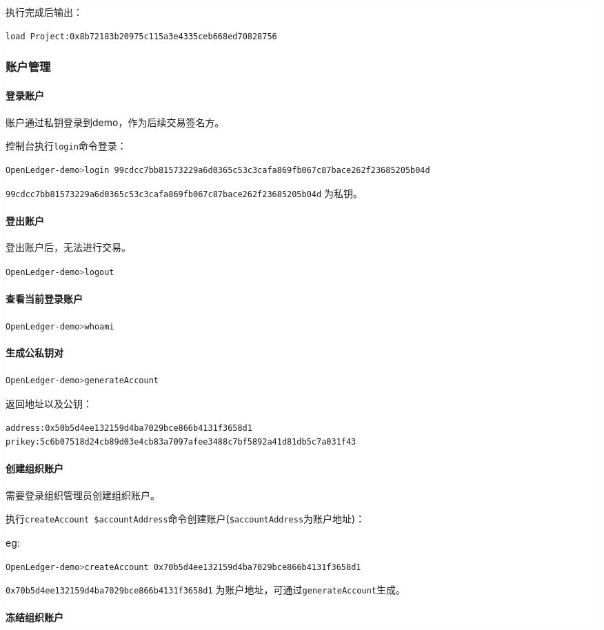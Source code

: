 执行完成后输出：

``` bash
load Project:0x8b72183b20975c115a3e4335ceb668ed70828756
```

### 账户管理

#### 登录账户

账户通过私钥登录到demo，作为后续交易签名方。

控制台执行`login`命令登录：

``` bash
OpenLedger-demo>login 99cdcc7bb81573229a6d0365c53c3cafa869fb067c87bace262f23685205b04d
```

`99cdcc7bb81573229a6d0365c53c3cafa869fb067c87bace262f23685205b04d` 为私钥。

#### 登出账户

登出账户后，无法进行交易。

``` bash
OpenLedger-demo>logout 
```

#### 查看当前登录账户

``` bash
OpenLedger-demo>whoami
```

#### 生成公私钥对

``` bash
OpenLedger-demo>generateAccount
```

返回地址以及公钥：

``` bash
address:0x50b5d4ee132159d4ba7029bce866b4131f3658d1
prikey:5c6b07518d24cb89d03e4cb83a7097afee3488c7bf5892a41d81db5c7a031f43
```

#### 创建组织账户

需要登录组织管理员创建组织账户。

执行`createAccount $accountAddress`命令创建账户(`$accountAddress`为账户地址)：

eg:

``` bash
OpenLedger-demo>createAccount 0x70b5d4ee132159d4ba7029bce866b4131f3658d1
```

`0x70b5d4ee132159d4ba7029bce866b4131f3658d1` 为账户地址，可通过`generateAccount`生成。

#### 冻结组织账户
